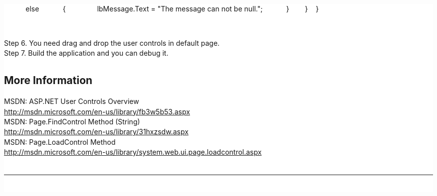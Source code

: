 &nbsp;&nbsp;&nbsp;&nbsp;&nbsp;&nbsp;&nbsp;&nbsp;&nbsp;&nbsp; else
&nbsp;&nbsp;&nbsp;&nbsp;&nbsp;&nbsp;&nbsp;&nbsp;&nbsp;&nbsp; {
&nbsp;&nbsp;&nbsp;&nbsp;&nbsp;&nbsp;&nbsp;&nbsp;&nbsp;&nbsp;&nbsp;&nbsp;&nbsp;&nbsp; lbMessage.Text = &quot;The message can not be null.&quot;;
&nbsp;&nbsp;&nbsp;&nbsp;&nbsp;&nbsp;&nbsp;&nbsp;&nbsp;&nbsp; }
&nbsp;&nbsp;&nbsp;&nbsp;&nbsp;&nbsp; }
&nbsp;&nbsp; }

</pre>
</div>
</div>
<div class="endscriptcode">&nbsp;</div>
<p class="MsoNormal">Step 6. You need drag and drop the user controls in default page.<br>
Step 7. Build the application and you can debug it.</p>
<h2>More Information</h2>
<p class="MsoNormal">MSDN: ASP.NET User Controls Overview<br>
<a href="http://msdn.microsoft.com/en-us/library/fb3w5b53.aspx">http://msdn.microsoft.com/en-us/library/fb3w5b53.aspx</a><br>
MSDN: Page.FindControl Method (String)<br>
<a href="http://msdn.microsoft.com/en-us/library/31hxzsdw.aspx">http://msdn.microsoft.com/en-us/library/31hxzsdw.aspx</a><br>
MSDN: Page.LoadControl Method <br>
<a href="http://msdn.microsoft.com/en-us/library/system.web.ui.page.loadcontrol.aspx">http://msdn.microsoft.com/en-us/library/system.web.ui.page.loadcontrol.aspx</a><br style="">
<br style="">
</p>
<hr>
<div><a href="http://go.microsoft.com/?linkid=9759640" style="margin-top:3px"><img alt="" src="-onecodelogo">
</a></div>
